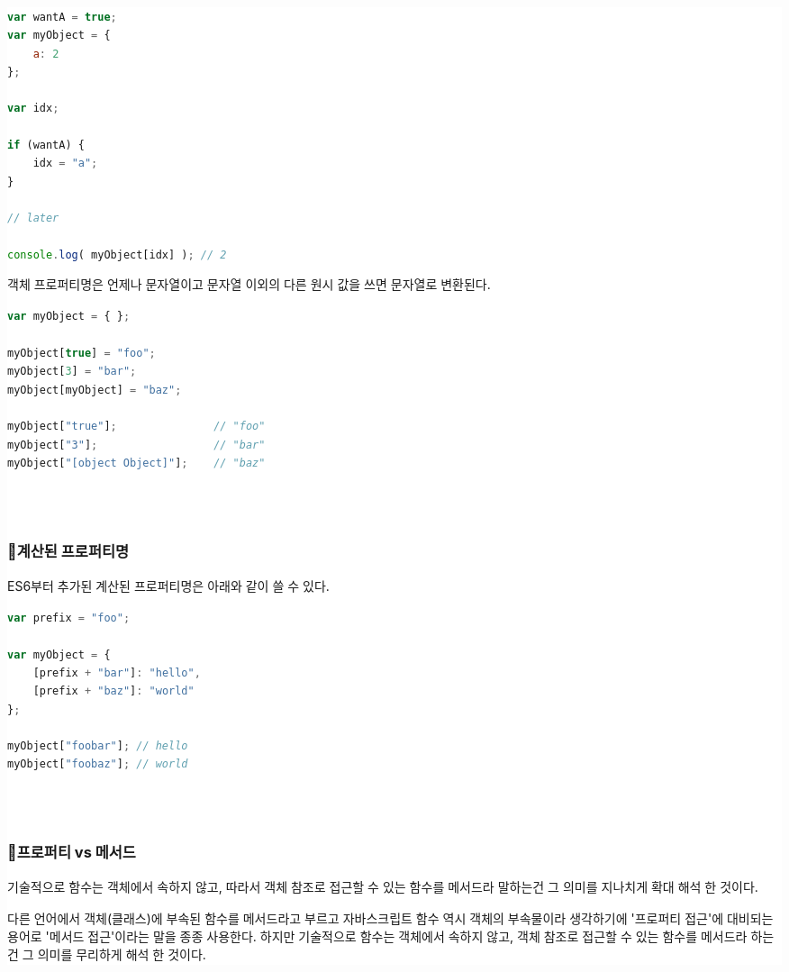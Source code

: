 ```js
var wantA = true;
var myObject = {
	a: 2
};

var idx;

if (wantA) {
	idx = "a";
}

// later

console.log( myObject[idx] ); // 2
```

객체 프로퍼티명은 언제나 문자열이고 문자열 이외의 다른 원시 값을 쓰면 문자열로 변환된다.

```js
var myObject = { };

myObject[true] = "foo";
myObject[3] = "bar";
myObject[myObject] = "baz";

myObject["true"];				// "foo"
myObject["3"];					// "bar"
myObject["[object Object]"];	// "baz"
```

<br><br>

### :strawberry:계산된 프로퍼티명

ES6부터 추가된 계산된 프로퍼티명은 아래와 같이 쓸 수 있다.

```js
var prefix = "foo";

var myObject = {
	[prefix + "bar"]: "hello",
	[prefix + "baz"]: "world"
};

myObject["foobar"]; // hello
myObject["foobaz"]; // world
```
<br><br>

### :strawberry:프로퍼티 vs 메서드

기술적으로 함수는 객체에서 속하지 않고, 따라서 객체 참조로 접근할 수 있는 함수를 메서드라 말하는건 그 의미를 지나치게 확대 해석 한 것이다.

다른 언어에서 객체(클래스)에 부속된 함수를 메서드라고 부르고 자바스크립트 함수 역시 객체의 부속물이라 생각하기에 '프로퍼티 접근'에 대비되는 용어로 '메서드 접근'이라는 말을 종종 사용한다. 하지만 기술적으로 함수는 객체에서 속하지 않고, 객체 참조로 접근할 수 있는 함수를 메서드라 하는건 그 의미를 무리하게 해석 한 것이다.
